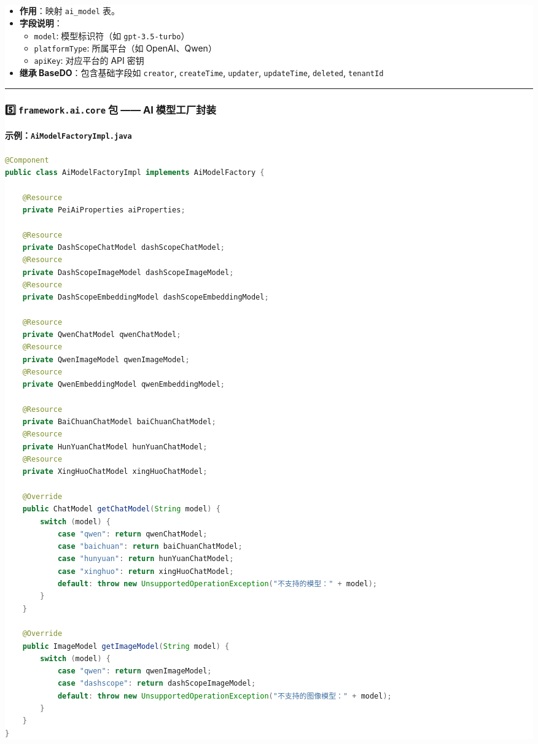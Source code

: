 - **作用**：映射 `ai_model` 表。
- **字段说明**：
  - `model`: 模型标识符（如 `gpt-3.5-turbo`）
  - `platformType`: 所属平台（如 OpenAI、Qwen）
  - `apiKey`: 对应平台的 API 密钥
- **继承 BaseDO**：包含基础字段如 `creator`, `createTime`, `updater`, `updateTime`, `deleted`, `tenantId`

---

### 5️⃣ `framework.ai.core` 包 —— AI 模型工厂封装

#### 示例：`AiModelFactoryImpl.java`

```java
@Component
public class AiModelFactoryImpl implements AiModelFactory {

    @Resource
    private PeiAiProperties aiProperties;

    @Resource
    private DashScopeChatModel dashScopeChatModel;
    @Resource
    private DashScopeImageModel dashScopeImageModel;
    @Resource
    private DashScopeEmbeddingModel dashScopeEmbeddingModel;

    @Resource
    private QwenChatModel qwenChatModel;
    @Resource
    private QwenImageModel qwenImageModel;
    @Resource
    private QwenEmbeddingModel qwenEmbeddingModel;

    @Resource
    private BaiChuanChatModel baiChuanChatModel;
    @Resource
    private HunYuanChatModel hunYuanChatModel;
    @Resource
    private XingHuoChatModel xingHuoChatModel;

    @Override
    public ChatModel getChatModel(String model) {
        switch (model) {
            case "qwen": return qwenChatModel;
            case "baichuan": return baiChuanChatModel;
            case "hunyuan": return hunYuanChatModel;
            case "xinghuo": return xingHuoChatModel;
            default: throw new UnsupportedOperationException("不支持的模型：" + model);
        }
    }

    @Override
    public ImageModel getImageModel(String model) {
        switch (model) {
            case "qwen": return qwenImageModel;
            case "dashscope": return dashScopeImageModel;
            default: throw new UnsupportedOperationException("不支持的图像模型：" + model);
        }
    }
}
```

